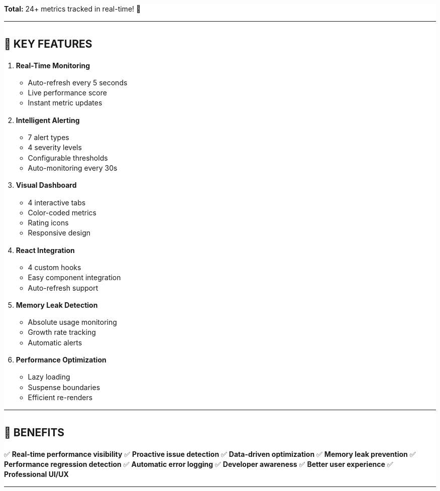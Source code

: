 **Total:** 24+ metrics tracked in real-time! 🎯

---

## 🎯 **KEY FEATURES**

1. **Real-Time Monitoring**
   - Auto-refresh every 5 seconds
   - Live performance score
   - Instant metric updates

2. **Intelligent Alerting**
   - 7 alert types
   - 4 severity levels
   - Configurable thresholds
   - Auto-monitoring every 30s

3. **Visual Dashboard**
   - 4 interactive tabs
   - Color-coded metrics
   - Rating icons
   - Responsive design

4. **React Integration**
   - 4 custom hooks
   - Easy component integration
   - Auto-refresh support

5. **Memory Leak Detection**
   - Absolute usage monitoring
   - Growth rate tracking
   - Automatic alerts

6. **Performance Optimization**
   - Lazy loading
   - Suspense boundaries
   - Efficient re-renders

---

## 🚀 **BENEFITS**

✅ **Real-time performance visibility**
✅ **Proactive issue detection**
✅ **Data-driven optimization**
✅ **Memory leak prevention**
✅ **Performance regression detection**
✅ **Automatic error logging**
✅ **Developer awareness**
✅ **Better user experience**
✅ **Professional UI/UX**

---
